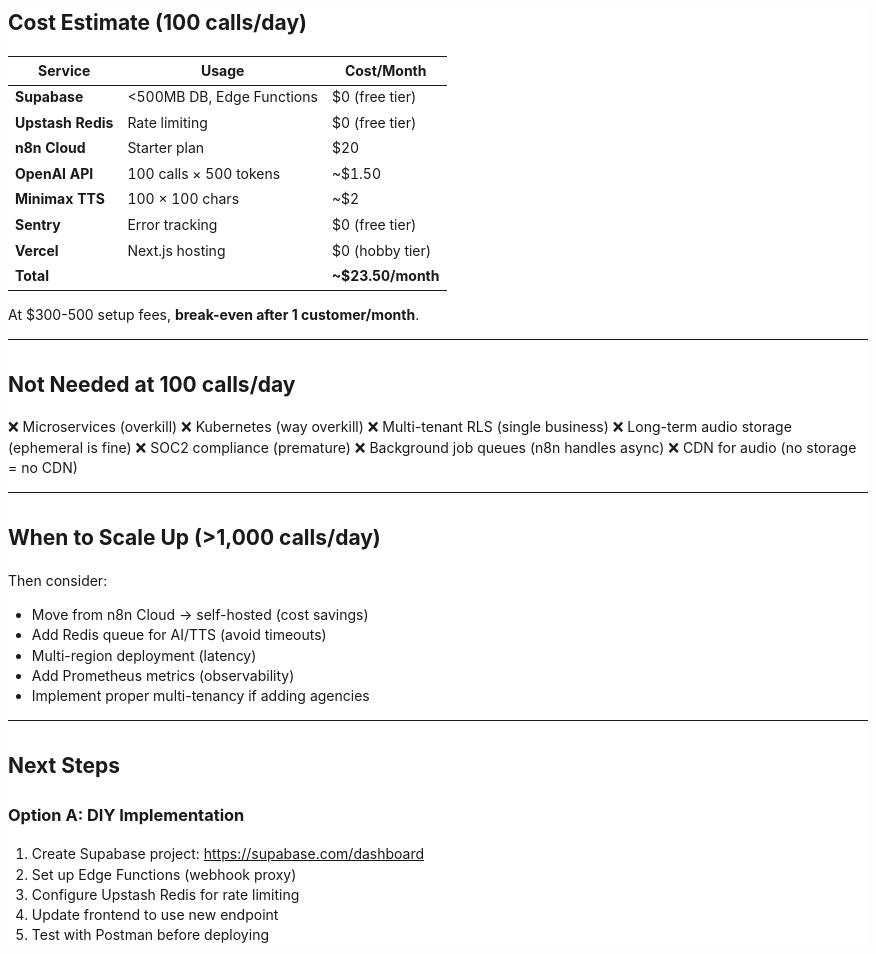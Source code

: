 
## **Cost Estimate (100 calls/day)**

| Service | Usage | Cost/Month |
|---------|-------|------------|
| **Supabase** | <500MB DB, Edge Functions | $0 (free tier) |
| **Upstash Redis** | Rate limiting | $0 (free tier) |
| **n8n Cloud** | Starter plan | $20 |
| **OpenAI API** | 100 calls × 500 tokens | ~$1.50 |
| **Minimax TTS** | 100 × 100 chars | ~$2 |
| **Sentry** | Error tracking | $0 (free tier) |
| **Vercel** | Next.js hosting | $0 (hobby tier) |
| **Total** | | **~$23.50/month** |

At $300-500 setup fees, **break-even after 1 customer/month**.

---

## **Not Needed at 100 calls/day**

❌ Microservices (overkill)
❌ Kubernetes (way overkill)
❌ Multi-tenant RLS (single business)
❌ Long-term audio storage (ephemeral is fine)
❌ SOC2 compliance (premature)
❌ Background job queues (n8n handles async)
❌ CDN for audio (no storage = no CDN)

---

## **When to Scale Up (>1,000 calls/day)**

Then consider:
- Move from n8n Cloud → self-hosted (cost savings)
- Add Redis queue for AI/TTS (avoid timeouts)
- Multi-region deployment (latency)
- Add Prometheus metrics (observability)
- Implement proper multi-tenancy if adding agencies

---

## **Next Steps**

### Option A: DIY Implementation
1. Create Supabase project: https://supabase.com/dashboard
2. Set up Edge Functions (webhook proxy)
3. Configure Upstash Redis for rate limiting
4. Update frontend to use new endpoint
5. Test with Postman before deploying
